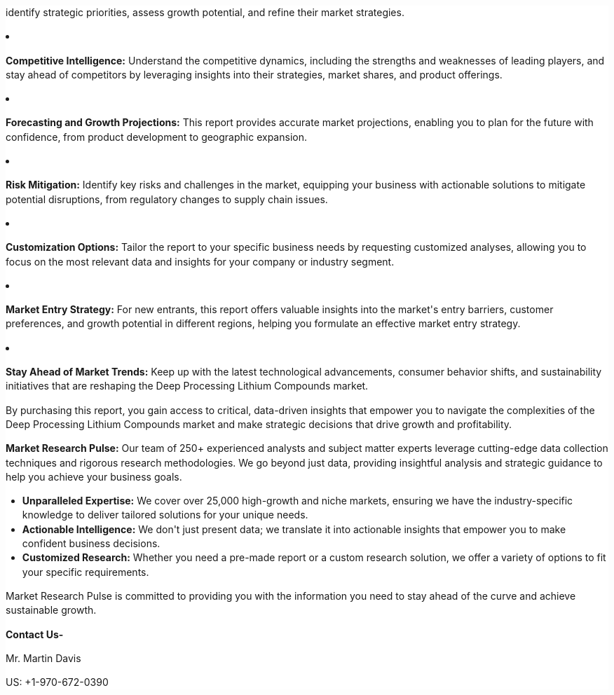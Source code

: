 identify strategic priorities, assess growth potential, and refine their market strategies.</p></li><li><p><strong>Competitive Intelligence:</strong> Understand the competitive dynamics, including the strengths and weaknesses of leading players, and stay ahead of competitors by leveraging insights into their strategies, market shares, and product offerings.</p></li><li><p><strong>Forecasting and Growth Projections:</strong> This report provides accurate market projections, enabling you to plan for the future with confidence, from product development to geographic expansion.</p></li><li><p><strong>Risk Mitigation:</strong> Identify key risks and challenges in the market, equipping your business with actionable solutions to mitigate potential disruptions, from regulatory changes to supply chain issues.</p></li><li><p><strong>Customization Options:</strong> Tailor the report to your specific business needs by requesting customized analyses, allowing you to focus on the most relevant data and insights for your company or industry segment.</p></li><li><p><strong>Market Entry Strategy:</strong> For new entrants, this report offers valuable insights into the market's entry barriers, customer preferences, and growth potential in different regions, helping you formulate an effective market entry strategy.</p></li><li><p><strong>Stay Ahead of Market Trends:</strong> Keep up with the latest technological advancements, consumer behavior shifts, and sustainability initiatives that are reshaping the Deep Processing Lithium Compounds market.</p></li></ol><p>By purchasing this report, you gain access to critical, data-driven insights that empower you to navigate the complexities of the Deep Processing Lithium Compounds market and make strategic decisions that drive growth and profitability.</p><p><strong>Market Research Pulse:</strong>&nbsp;Our team of 250+ experienced analysts and subject matter experts leverage cutting-edge data collection techniques and rigorous research methodologies. We go beyond just data, providing insightful analysis and strategic guidance to help you achieve your business goals.</p><ul><li><strong>Unparalleled Expertise:</strong>&nbsp;We cover over 25,000 high-growth and niche markets, ensuring we have the industry-specific knowledge to deliver tailored solutions for your unique needs.</li><li><strong>Actionable Intelligence:</strong>&nbsp;We don't just present data; we translate it into actionable insights that empower you to make confident business decisions.</li><li><strong>Customized Research:</strong>&nbsp;Whether you need a pre-made report or a custom research solution, we offer a variety of options to fit your specific requirements.</li></ul><p>Market Research Pulse is committed to providing you with the information you need to stay ahead of the curve and achieve sustainable growth.</p><p><strong>Contact Us-</strong></p><p>Mr. Martin Davis</p><p>US: +1-970-672-0390</p>
